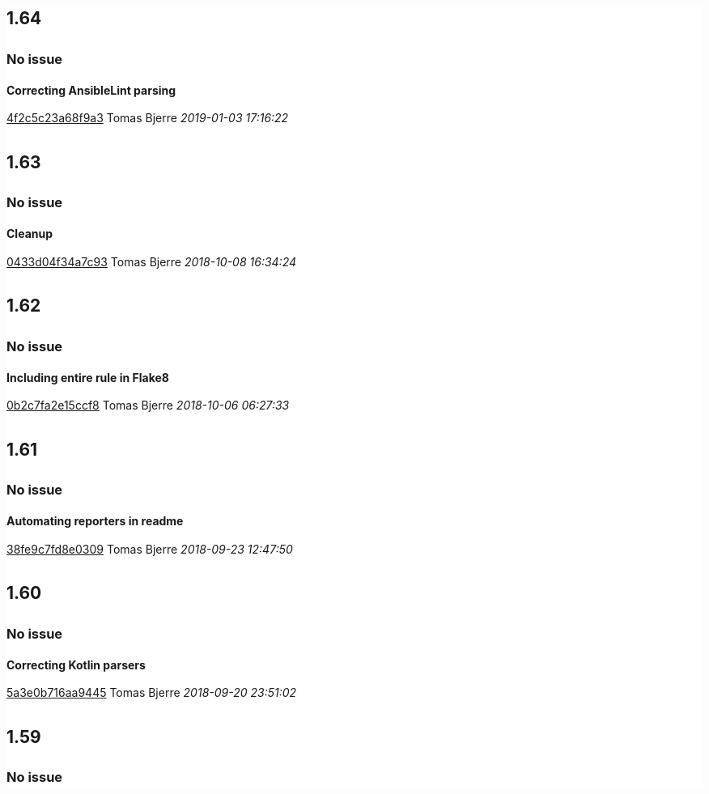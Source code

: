 
## 1.64
### No issue

**Correcting AnsibleLint parsing**


[4f2c5c23a68f9a3](https://github.com/tomasbjerre/violation-comments-to-github-lib/commit/4f2c5c23a68f9a3) Tomas Bjerre *2019-01-03 17:16:22*


## 1.63
### No issue

**Cleanup**


[0433d04f34a7c93](https://github.com/tomasbjerre/violation-comments-to-github-lib/commit/0433d04f34a7c93) Tomas Bjerre *2018-10-08 16:34:24*


## 1.62
### No issue

**Including entire rule in Flake8**


[0b2c7fa2e15ccf8](https://github.com/tomasbjerre/violation-comments-to-github-lib/commit/0b2c7fa2e15ccf8) Tomas Bjerre *2018-10-06 06:27:33*


## 1.61
### No issue

**Automating reporters in readme**


[38fe9c7fd8e0309](https://github.com/tomasbjerre/violation-comments-to-github-lib/commit/38fe9c7fd8e0309) Tomas Bjerre *2018-09-23 12:47:50*


## 1.60
### No issue

**Correcting Kotlin parsers**


[5a3e0b716aa9445](https://github.com/tomasbjerre/violation-comments-to-github-lib/commit/5a3e0b716aa9445) Tomas Bjerre *2018-09-20 23:51:02*


## 1.59
### No issue
